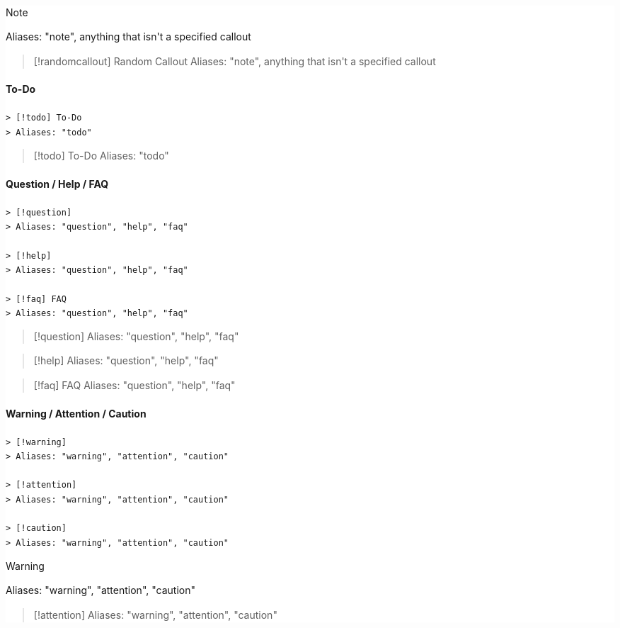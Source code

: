> [!note]
> Aliases: "note", anything that isn't a specified callout

> [!randomcallout] Random Callout
> Aliases: "note", anything that isn't a specified callout

#### To-Do

```
> [!todo] To-Do
> Aliases: "todo"
```

> [!todo] To-Do
> Aliases: "todo"

#### Question / Help / FAQ

```
> [!question]
> Aliases: "question", "help", "faq"

> [!help]
> Aliases: "question", "help", "faq"

> [!faq] FAQ
> Aliases: "question", "help", "faq"
```

> [!question]
> Aliases: "question", "help", "faq"

> [!help]
> Aliases: "question", "help", "faq"

> [!faq] FAQ
> Aliases: "question", "help", "faq"

#### Warning / Attention / Caution

```
> [!warning]
> Aliases: "warning", "attention", "caution"

> [!attention]
> Aliases: "warning", "attention", "caution"

> [!caution]
> Aliases: "warning", "attention", "caution"
```

> [!warning]
> Aliases: "warning", "attention", "caution"

> [!attention]
> Aliases: "warning", "attention", "caution"


[Hidden comment!!]: #
[^1]: This is the footnote.
[^2]: This is a footnote.
[^bignote]: Big Note!!
[^1]: This is the footnote.
[^2]: This is a footnote.
[^bignote]: Big Note!!